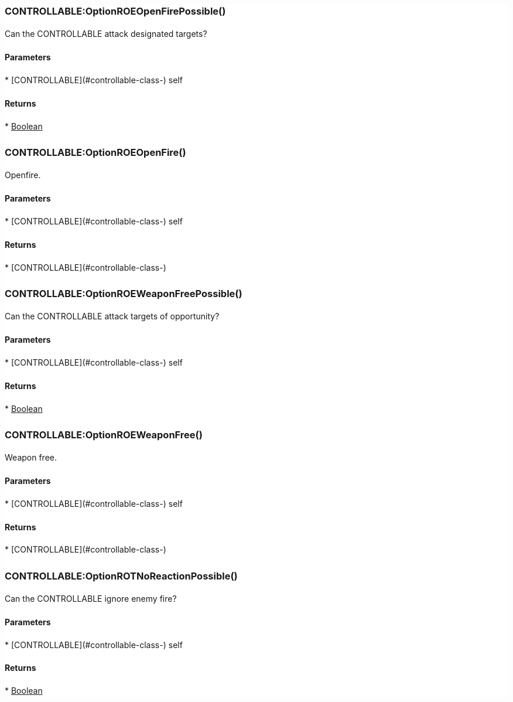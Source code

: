 ### CONTROLLABLE:OptionROEOpenFirePossible()
Can the CONTROLLABLE attack designated targets?

<h4> Parameters </h4>
* [CONTROLLABLE](#controllable-class-)
self

<h4> Returns </h4>
* <u>Boolean</u> 


### CONTROLLABLE:OptionROEOpenFire()
Openfire.

<h4> Parameters </h4>
* [CONTROLLABLE](#controllable-class-)
self

<h4> Returns </h4>
* [CONTROLLABLE](#controllable-class-)



### CONTROLLABLE:OptionROEWeaponFreePossible()
Can the CONTROLLABLE attack targets of opportunity?

<h4> Parameters </h4>
* [CONTROLLABLE](#controllable-class-)
self

<h4> Returns </h4>
* <u>Boolean</u> 


### CONTROLLABLE:OptionROEWeaponFree()
Weapon free.

<h4> Parameters </h4>
* [CONTROLLABLE](#controllable-class-)
self

<h4> Returns </h4>
* [CONTROLLABLE](#controllable-class-)



### CONTROLLABLE:OptionROTNoReactionPossible()
Can the CONTROLLABLE ignore enemy fire?

<h4> Parameters </h4>
* [CONTROLLABLE](#controllable-class-)
self

<h4> Returns </h4>
* <u>Boolean</u> 

